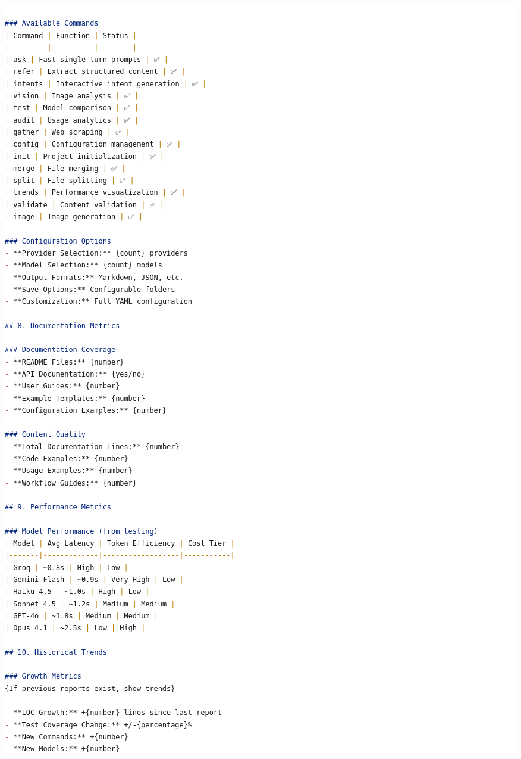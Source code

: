 ```markdown

### Available Commands
| Command | Function | Status |
|---------|----------|--------|
| ask | Fast single-turn prompts | ✅ |
| refer | Extract structured content | ✅ |
| intents | Interactive intent generation | ✅ |
| vision | Image analysis | ✅ |
| test | Model comparison | ✅ |
| audit | Usage analytics | ✅ |
| gather | Web scraping | ✅ |
| config | Configuration management | ✅ |
| init | Project initialization | ✅ |
| merge | File merging | ✅ |
| split | File splitting | ✅ |
| trends | Performance visualization | ✅ |
| validate | Content validation | ✅ |
| image | Image generation | ✅ |

### Configuration Options
- **Provider Selection:** {count} providers
- **Model Selection:** {count} models
- **Output Formats:** Markdown, JSON, etc.
- **Save Options:** Configurable folders
- **Customization:** Full YAML configuration

## 8. Documentation Metrics

### Documentation Coverage
- **README Files:** {number}
- **API Documentation:** {yes/no}
- **User Guides:** {number}
- **Example Templates:** {number}
- **Configuration Examples:** {number}

### Content Quality
- **Total Documentation Lines:** {number}
- **Code Examples:** {number}
- **Usage Examples:** {number}
- **Workflow Guides:** {number}

## 9. Performance Metrics

### Model Performance (from testing)
| Model | Avg Latency | Token Efficiency | Cost Tier |
|-------|-------------|------------------|-----------|
| Groq | ~0.8s | High | Low |
| Gemini Flash | ~0.9s | Very High | Low |
| Haiku 4.5 | ~1.0s | High | Low |
| Sonnet 4.5 | ~1.2s | Medium | Medium |
| GPT-4o | ~1.8s | Medium | Medium |
| Opus 4.1 | ~2.5s | Low | High |

## 10. Historical Trends

### Growth Metrics
{If previous reports exist, show trends}

- **LOC Growth:** +{number} lines since last report
- **Test Coverage Change:** +/-{percentage}%
- **New Commands:** +{number}
- **New Models:** +{number}

```